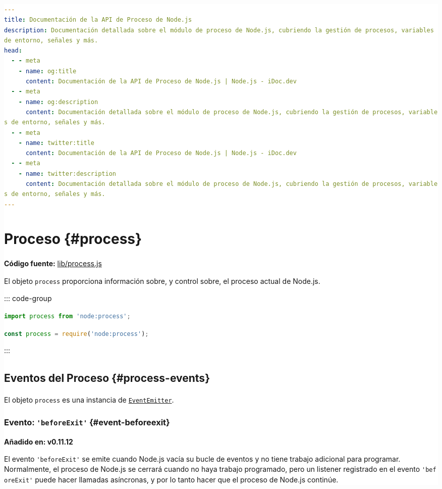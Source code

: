 ```yaml
---
title: Documentación de la API de Proceso de Node.js
description: Documentación detallada sobre el módulo de proceso de Node.js, cubriendo la gestión de procesos, variables de entorno, señales y más.
head:
  - - meta
    - name: og:title
      content: Documentación de la API de Proceso de Node.js | Node.js - iDoc.dev
  - - meta
    - name: og:description
      content: Documentación detallada sobre el módulo de proceso de Node.js, cubriendo la gestión de procesos, variables de entorno, señales y más.
  - - meta
    - name: twitter:title
      content: Documentación de la API de Proceso de Node.js | Node.js - iDoc.dev
  - - meta
    - name: twitter:description
      content: Documentación detallada sobre el módulo de proceso de Node.js, cubriendo la gestión de procesos, variables de entorno, señales y más.
---
```



# Proceso {#process}

**Código fuente:** [lib/process.js](https://github.com/nodejs/node/blob/v23.5.0/lib/process.js)

El objeto `process` proporciona información sobre, y control sobre, el proceso actual de Node.js.



::: code-group
```js [ESM]
import process from 'node:process';
```

```js [CJS]
const process = require('node:process');
```
:::

## Eventos del Proceso {#process-events}

El objeto `process` es una instancia de [`EventEmitter`](/es/nodejs/api/events#class-eventemitter).

### Evento: `'beforeExit'` {#event-beforeexit}

**Añadido en: v0.11.12**

El evento `'beforeExit'` se emite cuando Node.js vacía su bucle de eventos y no tiene trabajo adicional para programar. Normalmente, el proceso de Node.js se cerrará cuando no haya trabajo programado, pero un listener registrado en el evento `'beforeExit'` puede hacer llamadas asíncronas, y por lo tanto hacer que el proceso de Node.js continúe.
